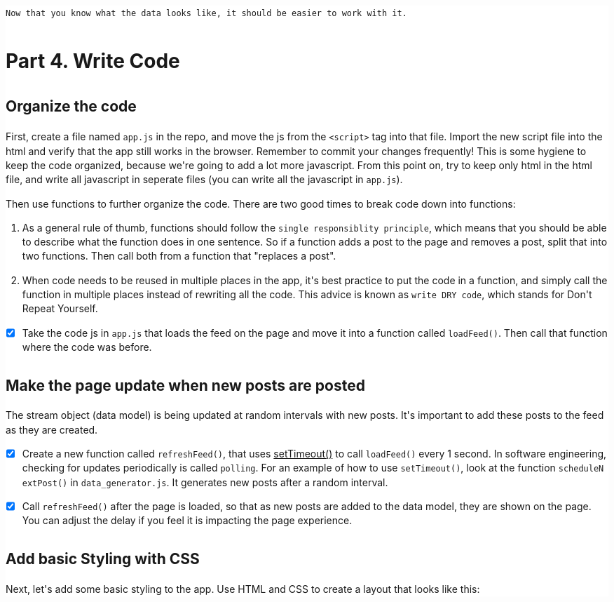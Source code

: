     Now that you know what the data looks like, it should be easier to work with it.

# Part 4. Write Code

## Organize the code

First, create a file named `app.js` in the repo, and move the js from the `<script>` tag into that file. Import the new script file into the html and verify that the app still works in the browser. Remember to commit your changes frequently! This is some hygiene to keep the code organized, because we're going to add a lot more javascript. From this point on, try to keep only html in the html file, and write all javascript in seperate files (you can write all the javascript in `app.js`).

Then use functions to further organize the code. There are two good times to break code down into functions:

1) As a general rule of thumb, functions should follow the `single responsiblity principle`, which means that you should be able to describe what the function does in one sentence. So if a function adds a post to the page and removes a post, split that into two functions. Then call both from a function that "replaces a post".

2) When code needs to be reused in multiple places in the app, it's best practice to put the code in a function, and simply call the function in multiple places instead of rewriting all the code. This advice is known as `write DRY code`, which stands for Don't Repeat Yourself.

- [x] Take the code js in `app.js` that loads the feed on the page and move it into a function called `loadFeed()`. Then call that function where the code was before.

## Make the page update when new posts are posted

The stream object (data model) is being updated at random intervals with new posts. It's important to add these posts to the feed as they are created.

- [x] Create a new function called `refreshFeed()`, that uses [setTimeout()](https://developer.mozilla.org/en-US/docs/Web/API/setTimeout) to call `loadFeed()` every 1 second. In software engineering, checking for updates periodically is called `polling`. For an example of how to use `setTimeout()`, look at the function `scheduleNextPost()` in `data_generator.js`. It generates new posts after a random interval.

- [x] Call `refreshFeed()` after the page is loaded, so that as new posts are added to the data model, they are shown on the page. You can adjust the delay if you feel it is impacting the page experience.

## Add basic Styling with CSS

Next, let's add some basic styling to the app. Use HTML and CSS to create a layout that looks like this:
